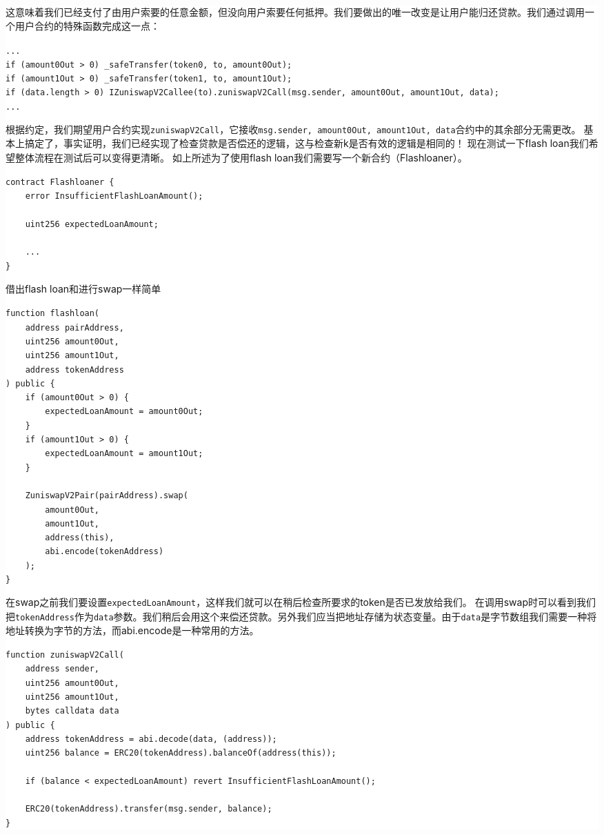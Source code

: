 ```solidity
```
这意味着我们已经支付了由用户索要的任意金额，但没向用户索要任何抵押。我们要做出的唯一改变是让用户能归还贷款。我们通过调用一个用户合约的特殊函数完成这一点：
```solidity
...
if (amount0Out > 0) _safeTransfer(token0, to, amount0Out);
if (amount1Out > 0) _safeTransfer(token1, to, amount1Out);
if (data.length > 0) IZuniswapV2Callee(to).zuniswapV2Call(msg.sender, amount0Out, amount1Out, data);
...
```
根据约定，我们期望用户合约实现`zuniswapV2Call`，它接收`msg.sender, amount0Out, amount1Out, data`合约中的其余部分无需更改。
基本上搞定了，事实证明，我们已经实现了检查贷款是否偿还的逻辑，这与检查新k是否有效的逻辑是相同的！
现在测试一下flash loan我们希望整体流程在测试后可以变得更清晰。
如上所述为了使用flash loan我们需要写一个新合约（Flashloaner）。
```solidity
contract Flashloaner {
    error InsufficientFlashLoanAmount();

    uint256 expectedLoanAmount;

    ...
}
```
借出flash loan和进行swap一样简单
```solidity
function flashloan(
    address pairAddress,
    uint256 amount0Out,
    uint256 amount1Out,
    address tokenAddress
) public {
    if (amount0Out > 0) {
        expectedLoanAmount = amount0Out;
    }
    if (amount1Out > 0) {
        expectedLoanAmount = amount1Out;
    }

    ZuniswapV2Pair(pairAddress).swap(
        amount0Out,
        amount1Out,
        address(this),
        abi.encode(tokenAddress)
    );
}
```
在swap之前我们要设置`expectedLoanAmount`，这样我们就可以在稍后检查所要求的token是否已发放给我们。
在调用swap时可以看到我们把`tokenAddress`作为`data`参数。我们稍后会用这个来偿还贷款。另外我们应当把地址存储为状态变量。由于`data`是字节数组我们需要一种将地址转换为字节的方法，而abi.encode是一种常用的方法。
```solidity
function zuniswapV2Call(
    address sender,
    uint256 amount0Out,
    uint256 amount1Out,
    bytes calldata data
) public {
    address tokenAddress = abi.decode(data, (address));
    uint256 balance = ERC20(tokenAddress).balanceOf(address(this));

    if (balance < expectedLoanAmount) revert InsufficientFlashLoanAmount();

    ERC20(tokenAddress).transfer(msg.sender, balance);
}
```
